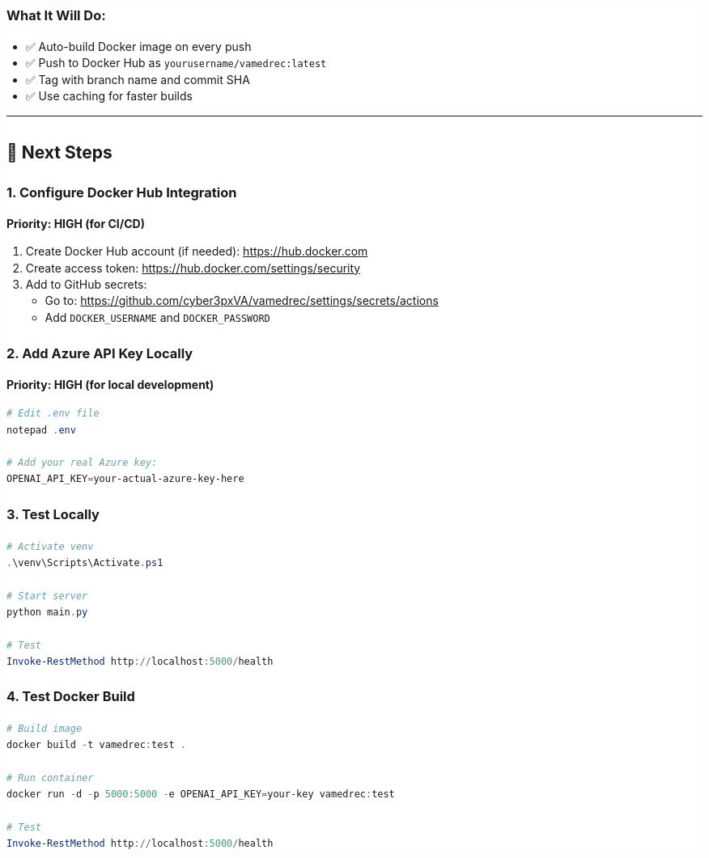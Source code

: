 ### What It Will Do:
- ✅ Auto-build Docker image on every push
- ✅ Push to Docker Hub as `yourusername/vamedrec:latest`
- ✅ Tag with branch name and commit SHA
- ✅ Use caching for faster builds

---

## 🎯 Next Steps

### 1. Configure Docker Hub Integration
**Priority: HIGH (for CI/CD)**

1. Create Docker Hub account (if needed): https://hub.docker.com
2. Create access token: https://hub.docker.com/settings/security
3. Add to GitHub secrets:
   - Go to: https://github.com/cyber3pxVA/vamedrec/settings/secrets/actions
   - Add `DOCKER_USERNAME` and `DOCKER_PASSWORD`

### 2. Add Azure API Key Locally
**Priority: HIGH (for local development)**

```powershell
# Edit .env file
notepad .env

# Add your real Azure key:
OPENAI_API_KEY=your-actual-azure-key-here
```

### 3. Test Locally
```powershell
# Activate venv
.\venv\Scripts\Activate.ps1

# Start server
python main.py

# Test
Invoke-RestMethod http://localhost:5000/health
```

### 4. Test Docker Build
```powershell
# Build image
docker build -t vamedrec:test .

# Run container
docker run -d -p 5000:5000 -e OPENAI_API_KEY=your-key vamedrec:test

# Test
Invoke-RestMethod http://localhost:5000/health
```
